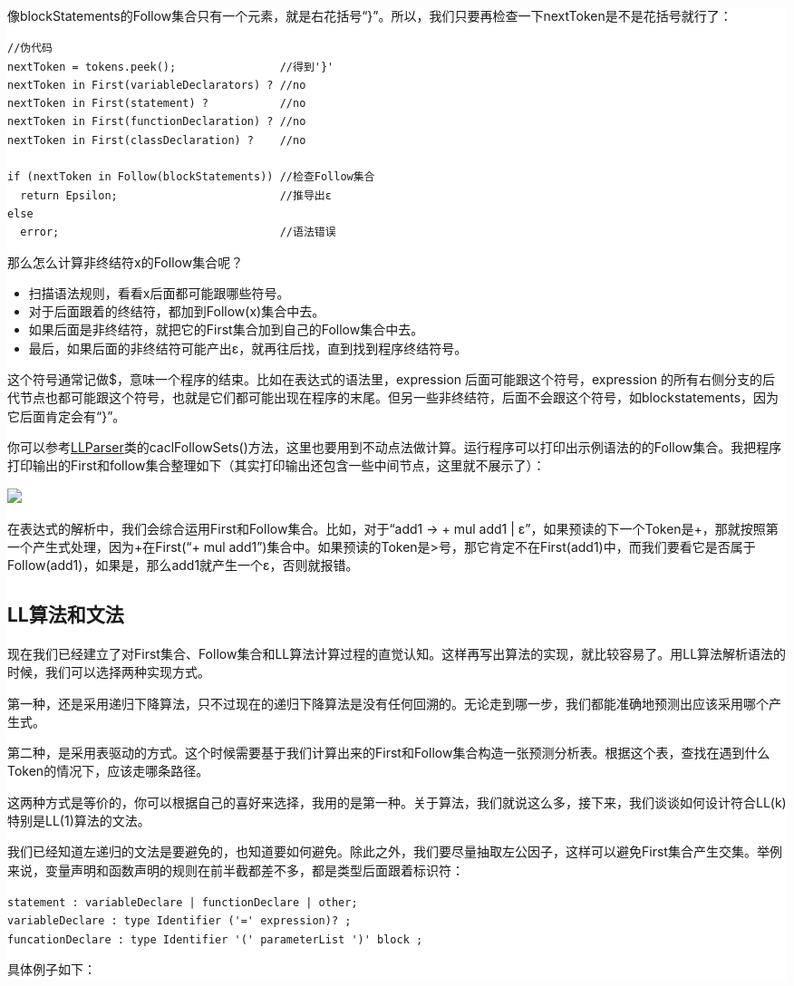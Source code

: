像blockStatements的Follow集合只有一个元素，就是右花括号“}”。所以，我们只要再检查一下nextToken是不是花括号就行了：

```
//伪代码
nextToken = tokens.peek();                //得到'}'
nextToken in First(variableDeclarators) ? //no
nextToken in First(statement) ?           //no
nextToken in First(functionDeclaration) ? //no
nextToken in First(classDeclaration) ?    //no

if (nextToken in Follow(blockStatements)) //检查Follow集合
  return Epsilon;                         //推导出ε
else
  error;                                  //语法错误
```

那么怎么计算非终结符x的Follow集合呢？

- 扫描语法规则，看看x后面都可能跟哪些符号。
- 对于后面跟着的终结符，都加到Follow(x)集合中去。
- 如果后面是非终结符，就把它的First集合加到自己的Follow集合中去。
- 最后，如果后面的非终结符可能产出ε，就再往后找，直到找到程序终结符号。



这个符号通常记做$，意味一个程序的结束。比如在表达式的语法里，expression 后面可能跟这个符号，expression 的所有右侧分支的后代节点也都可能跟这个符号，也就是它们都可能出现在程序的末尾。但另一些非终结符，后面不会跟这个符号，如blockstatements，因为它后面肯定会有“}”。

你可以参考[LLParser](<https://github.com/RichardGong/PlayWithCompiler/blob/master/lab/16-18/src/main/java/play/parser/LLParser.java>)类的caclFollowSets()方法，这里也要用到不动点法做计算。运行程序可以打印出示例语法的的Follow集合。我把程序打印输出的First和follow集合整理如下（其实打印输出还包含一些中间节点，这里就不展示了）：

![](<https://static001.geekbang.org/resource/image/d5/30/d53bee2e3c9f0ce4e0d0eb6df05f3e30.jpg?wh=1142*762>)

在表达式的解析中，我们会综合运用First和Follow集合。比如，对于“add1 -> + mul add1 \| ε”，如果预读的下一个Token是+，那就按照第一个产生式处理，因为+在First(“+ mul add1”)集合中。如果预读的Token是>号，那它肯定不在First(add1)中，而我们要看它是否属于Follow(add1)，如果是，那么add1就产生一个ε，否则就报错。

## LL算法和文法

现在我们已经建立了对First集合、Follow集合和LL算法计算过程的直觉认知。这样再写出算法的实现，就比较容易了。用LL算法解析语法的时候，我们可以选择两种实现方式。

第一种，还是采用递归下降算法，只不过现在的递归下降算法是没有任何回溯的。无论走到哪一步，我们都能准确地预测出应该采用哪个产生式。

第二种，是采用表驱动的方式。这个时候需要基于我们计算出来的First和Follow集合构造一张预测分析表。根据这个表，查找在遇到什么Token的情况下，应该走哪条路径。

这两种方式是等价的，你可以根据自己的喜好来选择，我用的是第一种。关于算法，我们就说这么多，接下来，我们谈谈如何设计符合LL(k)特别是LL(1)算法的文法。

我们已经知道左递归的文法是要避免的，也知道要如何避免。除此之外，我们要尽量抽取左公因子，这样可以避免First集合产生交集。举例来说，变量声明和函数声明的规则在前半截都差不多，都是类型后面跟着标识符：

```
statement : variableDeclare | functionDeclare | other;
variableDeclare : type Identifier ('=' expression)? ;
funcationDeclare : type Identifier '(' parameterList ')' block ;
```

具体例子如下：
